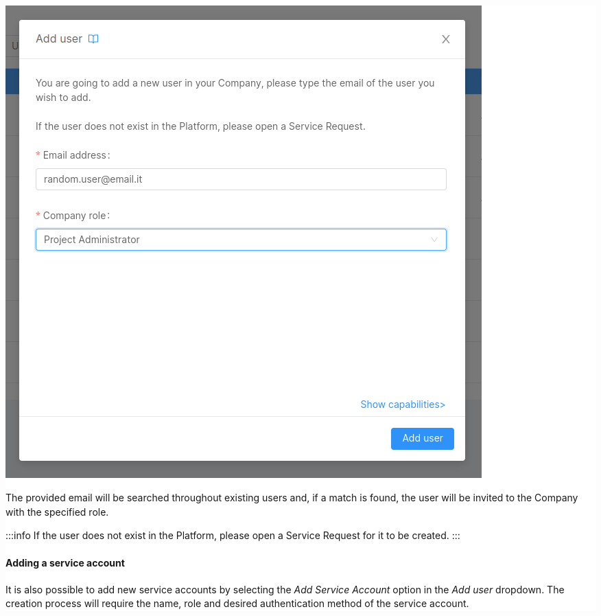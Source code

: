 ![Add Company User](./img/manage-identities/add_company_user.png)

  </div>
</div>

The provided email will be searched throughout existing users and, if a match is found, the user will be invited to the Company with the specified role.

:::info
If the user does not exist in the Platform, please open a Service Request for it to be created.
:::

#### Adding a service account

It is also possible to add new service accounts by selecting the *Add Service Account* option in the *Add user* dropdown. The creation process will require the name, role and desired authentication method of the service account.

<div style={{display: 'flex', justifyContent: 'center'}}>
  <div style={{display: 'flex', width: '600px'}}>
